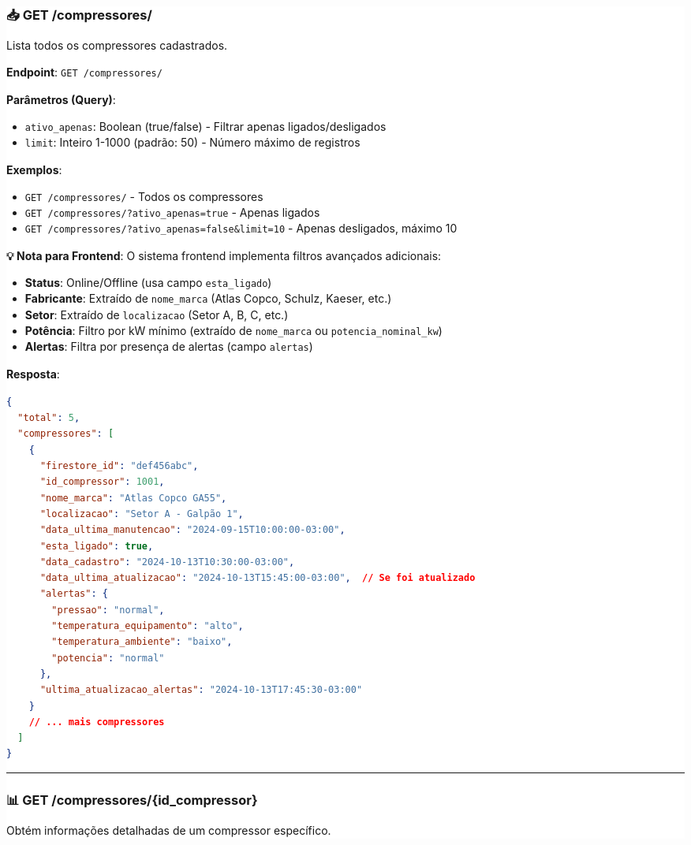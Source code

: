 
### 📥 **GET /compressores/**
Lista todos os compressores cadastrados.

**Endpoint**: `GET /compressores/`

**Parâmetros (Query)**:
- `ativo_apenas`: Boolean (true/false) - Filtrar apenas ligados/desligados
- `limit`: Inteiro 1-1000 (padrão: 50) - Número máximo de registros

**Exemplos**:
- `GET /compressores/` - Todos os compressores
- `GET /compressores/?ativo_apenas=true` - Apenas ligados
- `GET /compressores/?ativo_apenas=false&limit=10` - Apenas desligados, máximo 10

**💡 Nota para Frontend**: O sistema frontend implementa filtros avançados adicionais:
- **Status**: Online/Offline (usa campo `esta_ligado`)
- **Fabricante**: Extraído de `nome_marca` (Atlas Copco, Schulz, Kaeser, etc.)
- **Setor**: Extraído de `localizacao` (Setor A, B, C, etc.)
- **Potência**: Filtro por kW mínimo (extraído de `nome_marca` ou `potencia_nominal_kw`)
- **Alertas**: Filtra por presença de alertas (campo `alertas`)

**Resposta**:
```json
{
  "total": 5,
  "compressores": [
    {
      "firestore_id": "def456abc",
      "id_compressor": 1001,
      "nome_marca": "Atlas Copco GA55",
      "localizacao": "Setor A - Galpão 1",
      "data_ultima_manutencao": "2024-09-15T10:00:00-03:00",
      "esta_ligado": true,
      "data_cadastro": "2024-10-13T10:30:00-03:00",
      "data_ultima_atualizacao": "2024-10-13T15:45:00-03:00",  // Se foi atualizado
      "alertas": {
        "pressao": "normal",
        "temperatura_equipamento": "alto",
        "temperatura_ambiente": "baixo",
        "potencia": "normal"
      },
      "ultima_atualizacao_alertas": "2024-10-13T17:45:30-03:00"
    }
    // ... mais compressores
  ]
}
```

---

### 📊 **GET /compressores/{id_compressor}**
Obtém informações detalhadas de um compressor específico.
